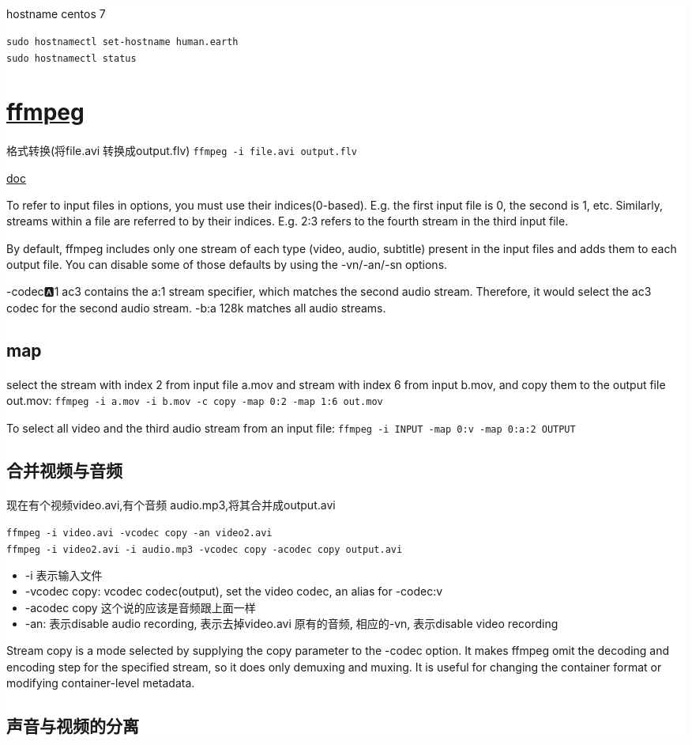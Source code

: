 hostname centos 7
```
sudo hostnamectl set-hostname human.earth
sudo hostnamectl status
```

# [ffmpeg](http://blog.csdn.net/jixiuffff/article/details/5709976)
格式转换(将file.avi 转换成output.flv)
`ffmpeg -i file.avi output.flv`

[doc](https://www.ffmpeg.org/ffmpeg.html)

To refer to input files in options, you must use their indices(0-based). 
E.g. the first input file is 0, the second is 1, etc. 
Similarly, streams within a file are referred to by their indices. E.g. 2:3 refers to the fourth stream in the third input file. 

By default, ffmpeg includes only one stream of each type (video, audio, subtitle) present in the input files and adds them to each output file.
You can disable some of those defaults by using the -vn/-an/-sn options.

-codec:a:1 ac3 contains the a:1 stream specifier, which matches the second audio stream. Therefore, it would select the ac3 codec for the second audio stream.
-b:a 128k matches all audio streams.

## map
select the stream with index 2 from input file a.mov and stream with index 6 from input b.mov, and copy them to the output file out.mov:
`ffmpeg -i a.mov -i b.mov -c copy -map 0:2 -map 1:6 out.mov`

To select all video and the third audio stream from an input file:
`ffmpeg -i INPUT -map 0:v -map 0:a:2 OUTPUT`

## 合并视频与音频
现在有个视频video.avi,有个音频 audio.mp3,将其合并成output.avi
```
ffmpeg -i video.avi -vcodec copy -an video2.avi   
ffmpeg -i video2.avi -i audio.mp3 -vcodec copy -acodec copy output.avi
```
- -i 表示输入文件
- -vcodec copy: vcodec codec(output), set the video codec, an alias for -codec:v
- -acodec copy 这个说的应该是音频跟上面一样
- -an: 表示disable audio recording, 表示去掉video.avi 原有的音频, 相应的-vn, 表示disable video recording

Stream copy is a mode selected by supplying the copy parameter to the -codec option. 
It makes ffmpeg omit the decoding and encoding step for the specified stream, so it does only demuxing and muxing. 
It is useful for changing the container format or modifying container-level metadata. 

## 声音与视频的分离
